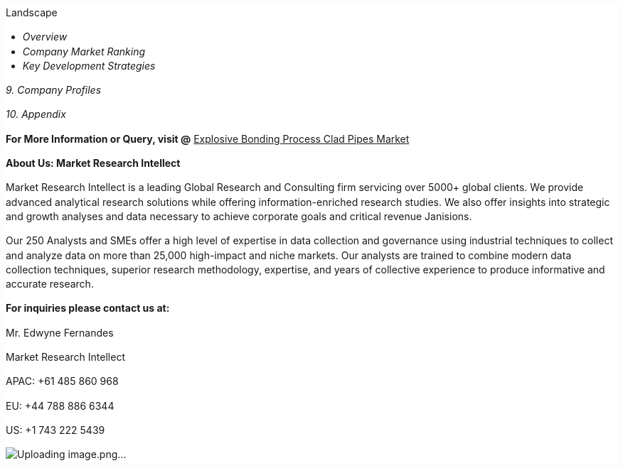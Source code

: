 Landscape</span></em></p><ul><li><em><span class="">Overview</span></em></li><li><em><span class="">Company Market Ranking</span></em></li><li><em><span class="">Key Development Strategies</span></em></li></ul><p><em><span class="font-[700]">9. Company Profiles</span></em></p><p><em><span class="font-[700]">10. Appendix</span></em></p><p><span class="font-[700]"><strong>For More Information or Query, visit&nbsp;@</strong>&nbsp;</span><span class="font-[700]"><a href="https://www.marketresearchintellect.com/product/global-explosive-bonding-process-clad-pipes-market/?utm_source=Linkedin&utm_medium=828" target="_blank" data-tracking-control-name="article-ssr-frontend-pulse_little-text-block" data-tracking-will-navigate="" data-test-link="">Explosive Bonding Process Clad Pipes Market</a></span></p><p><strong><span class="font-[700]">About Us: Market Research Intellect</span></strong></p><p><span class="">Market Research Intellect is a leading Global Research and Consulting firm servicing over 5000+ global clients. We provide advanced analytical research solutions while offering information-enriched research studies.&nbsp;</span>We also offer insights into strategic and growth analyses and data necessary to achieve corporate goals and critical revenue Janisions.</p><p><span class="">Our 250 Analysts and SMEs offer a high level of expertise in data collection and governance using industrial techniques to collect and analyze data on more than 25,000 high-impact and niche markets. Our analysts are trained to combine modern data collection techniques, superior research methodology, expertise, and years of collective experience to produce informative and accurate research.</span></p><p><strong>For inquiries please contact us at:</strong></p><p>Mr. Edwyne Fernandes</p><p>Market Research Intellect</p><p>APAC: +61 485 860 968</p><p>EU: +44 788 886 6344</p><p>US: +1 743 222 5439</p>
![Uploading image.png…]()
